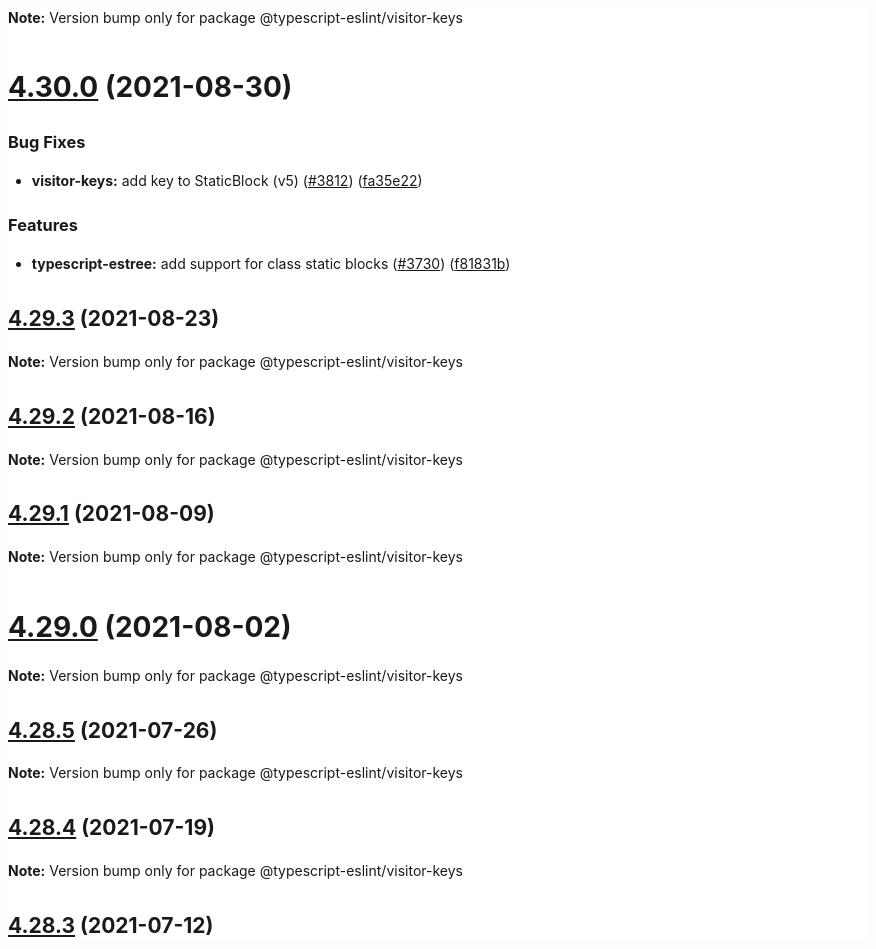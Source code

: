 **Note:** Version bump only for package @typescript-eslint/visitor-keys

# [4.30.0](https://github.com/typescript-eslint/typescript-eslint/compare/v4.29.3...v4.30.0) (2021-08-30)

### Bug Fixes

- **visitor-keys:** add key to StaticBlock (v5) ([#3812](https://github.com/typescript-eslint/typescript-eslint/issues/3812)) ([fa35e22](https://github.com/typescript-eslint/typescript-eslint/commit/fa35e22702207baf07acb3eec11d3383721bf6b6))

### Features

- **typescript-estree:** add support for class static blocks ([#3730](https://github.com/typescript-eslint/typescript-eslint/issues/3730)) ([f81831b](https://github.com/typescript-eslint/typescript-eslint/commit/f81831bd279a32da6dbab0f1c061053ea43965f6))

## [4.29.3](https://github.com/typescript-eslint/typescript-eslint/compare/v4.29.2...v4.29.3) (2021-08-23)

**Note:** Version bump only for package @typescript-eslint/visitor-keys

## [4.29.2](https://github.com/typescript-eslint/typescript-eslint/compare/v4.29.1...v4.29.2) (2021-08-16)

**Note:** Version bump only for package @typescript-eslint/visitor-keys

## [4.29.1](https://github.com/typescript-eslint/typescript-eslint/compare/v4.29.0...v4.29.1) (2021-08-09)

**Note:** Version bump only for package @typescript-eslint/visitor-keys

# [4.29.0](https://github.com/typescript-eslint/typescript-eslint/compare/v4.28.5...v4.29.0) (2021-08-02)

**Note:** Version bump only for package @typescript-eslint/visitor-keys

## [4.28.5](https://github.com/typescript-eslint/typescript-eslint/compare/v4.28.4...v4.28.5) (2021-07-26)

**Note:** Version bump only for package @typescript-eslint/visitor-keys

## [4.28.4](https://github.com/typescript-eslint/typescript-eslint/compare/v4.28.3...v4.28.4) (2021-07-19)

**Note:** Version bump only for package @typescript-eslint/visitor-keys

## [4.28.3](https://github.com/typescript-eslint/typescript-eslint/compare/v4.28.2...v4.28.3) (2021-07-12)
